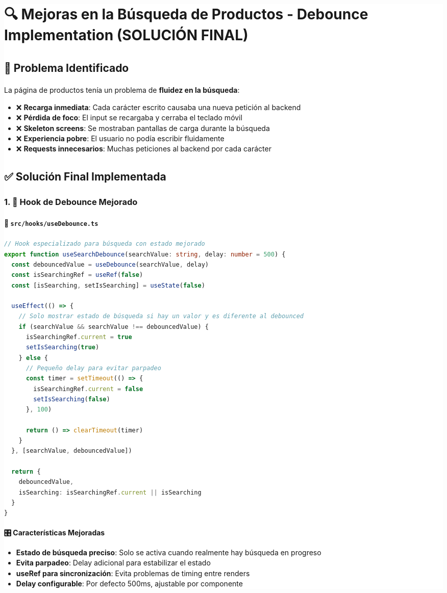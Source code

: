 # 🔍 Mejoras en la Búsqueda de Productos - Debounce Implementation (SOLUCIÓN FINAL)

## 🎯 **Problema Identificado**

La página de productos tenía un problema de **fluidez en la búsqueda**:

- ❌ **Recarga inmediata**: Cada carácter escrito causaba una nueva petición al backend
- ❌ **Pérdida de foco**: El input se recargaba y cerraba el teclado móvil
- ❌ **Skeleton screens**: Se mostraban pantallas de carga durante la búsqueda
- ❌ **Experiencia pobre**: El usuario no podía escribir fluidamente
- ❌ **Requests innecesarios**: Muchas peticiones al backend por cada carácter

## ✅ **Solución Final Implementada**

### **1. 🔄 Hook de Debounce Mejorado**

#### **📁 `src/hooks/useDebounce.ts`**
```typescript
// Hook especializado para búsqueda con estado mejorado
export function useSearchDebounce(searchValue: string, delay: number = 500) {
  const debouncedValue = useDebounce(searchValue, delay)
  const isSearchingRef = useRef(false)
  const [isSearching, setIsSearching] = useState(false)

  useEffect(() => {
    // Solo mostrar estado de búsqueda si hay un valor y es diferente al debounced
    if (searchValue && searchValue !== debouncedValue) {
      isSearchingRef.current = true
      setIsSearching(true)
    } else {
      // Pequeño delay para evitar parpadeo
      const timer = setTimeout(() => {
        isSearchingRef.current = false
        setIsSearching(false)
      }, 100)
      
      return () => clearTimeout(timer)
    }
  }, [searchValue, debouncedValue])

  return {
    debouncedValue,
    isSearching: isSearchingRef.current || isSearching
  }
}
```

#### **🎛️ Características Mejoradas**
- **Estado de búsqueda preciso**: Solo se activa cuando realmente hay búsqueda en progreso
- **Evita parpadeo**: Delay adicional para estabilizar el estado
- **useRef para sincronización**: Evita problemas de timing entre renders
- **Delay configurable**: Por defecto 500ms, ajustable por componente
